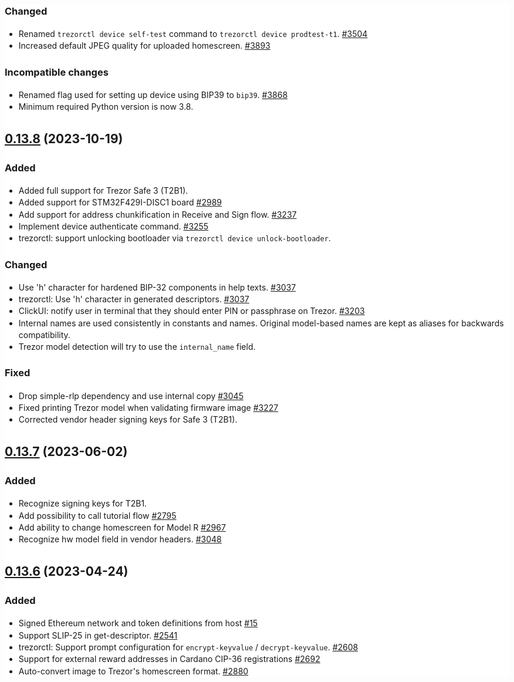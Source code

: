 ### Changed
- Renamed `trezorctl device self-test` command to `trezorctl device prodtest-t1`.  [#3504]
- Increased default JPEG quality for uploaded homescreen.  [#3893]

### Incompatible changes
- Renamed flag used for setting up device using BIP39 to `bip39`.  [#3868]
- Minimum required Python version is now 3.8.


## [0.13.8] (2023-10-19)
[0.13.8]: https://github.com/trezor/trezor-firmware/compare/python/v0.13.7...python/v0.13.8

### Added
- Added full support for Trezor Safe 3 (T2B1).
- Added support for STM32F429I-DISC1 board  [#2989]
- Add support for address chunkification in Receive and Sign flow.  [#3237]
- Implement device authenticate command.  [#3255]
- trezorctl: support unlocking bootloader via `trezorctl device unlock-bootloader`.

### Changed
- Use 'h' character for hardened BIP-32 components in help texts.  [#3037]
- trezorctl: Use 'h' character in generated descriptors.  [#3037]
- ClickUI: notify user in terminal that they should enter PIN or passphrase on Trezor.  [#3203]
- Internal names are used consistently in constants and names. Original model-based names are kept as aliases for backwards compatibility.
- Trezor model detection will try to use the `internal_name` field.

### Fixed
- Drop simple-rlp dependency and use internal copy  [#3045]
- Fixed printing Trezor model when validating firmware image  [#3227]
- Corrected vendor header signing keys for Safe 3 (T2B1).


## [0.13.7] (2023-06-02)
[0.13.7]: https://github.com/trezor/trezor-firmware/compare/python/v0.13.6...python/v0.13.7

### Added
- Recognize signing keys for T2B1.
- Add possibility to call tutorial flow  [#2795]
- Add ability to change homescreen for Model R  [#2967]
- Recognize hw model field in vendor headers.  [#3048]


## [0.13.6] (2023-04-24)
[0.13.6]: https://github.com/trezor/trezor-firmware/compare/python/v0.13.5...python/v0.13.6

### Added
- Signed Ethereum network and token definitions from host  [#15]
- Support SLIP-25 in get-descriptor.  [#2541]
- trezorctl: Support prompt configuration for `encrypt-keyvalue` / `decrypt-keyvalue`.  [#2608]
- Support for external reward addresses in Cardano CIP-36 registrations  [#2692]
- Auto-convert image to Trezor's homescreen format.  [#2880]


[0.20.0-dev0]: https://github.com/trezor/trezor-firmware/compare/python/v0.13.10...python/v0.20.0-dev0
[0.13.10]: https://github.com/trezor/trezor-firmware/compare/python/v0.13.9...python/v0.13.10
[0.13.9]: https://github.com/trezor/trezor-firmware/compare/python/v0.13.8...python/v0.13.9
[0.13.5]: https://github.com/trezor/trezor-firmware/compare/python/v0.13.4...python/v0.13.5
[0.13.4]: https://github.com/trezor/trezor-firmware/compare/python/v0.13.3...python/v0.13.4
[0.13.3]: https://github.com/trezor/trezor-firmware/compare/python/v0.13.2...python/v0.13.3
[0.13.2]: https://github.com/trezor/trezor-firmware/compare/python/v0.13.1...python/v0.13.2
[0.13.1]: https://github.com/trezor/trezor-firmware/compare/python/v0.13.0...python/v0.13.1
[0.13.0]: https://github.com/trezor/trezor-firmware/compare/python/v0.12.4...python/v0.13.0
[0.12.4]: https://github.com/trezor/trezor-firmware/compare/python/v0.12.3...python/v0.12.4
[0.12.3]: https://github.com/trezor/trezor-firmware/compare/python/v0.12.2...python/v0.12.3
[0.12.2]: https://github.com/trezor/trezor-firmware/compare/python/v0.12.1...python/v0.12.2
[0.12.1]: https://github.com/trezor/trezor-firmware/compare/python/v0.12.0...python/v0.12.1
[0.12.0]: https://github.com/trezor/trezor-firmware/compare/python/v0.11.6...python/v0.12.0
[0.11.6]: https://github.com/trezor/trezor-firmware/compare/python/v0.11.5...python/v0.11.6
[0.11.5]: https://github.com/trezor/trezor-firmware/compare/python/v0.11.4...python/v0.11.5
[0.11.4]: https://github.com/trezor/trezor-firmware/compare/python/v0.11.3...python/v0.11.4
[0.11.3]: https://github.com/trezor/trezor-firmware/compare/python/v0.11.2...python/v0.11.3
[0.11.2]: https://github.com/trezor/python-trezor/compare/v0.11.1...v0.11.2
[0.11.1]: https://github.com/trezor/python-trezor/compare/v0.11.0...v0.11.1
[0.11.0]: https://github.com/trezor/python-trezor/compare/v0.10.2...v0.11.0
[0.10.2]: https://github.com/trezor/python-trezor/compare/v0.10.1...v0.10.2
[0.10.1]: https://github.com/trezor/python-trezor/compare/v0.10.0...v0.10.1
[0.10.0]: https://github.com/trezor/python-trezor/compare/v0.9.1...v0.10.0
[0.9.1]: https://github.com/trezor/python-trezor/compare/v0.9.0...v0.9.1
[f#41]: https://github.com/trezor/trezor-firmware/pull/41
[f#87]: https://github.com/trezor/trezor-firmware/pull/87
[f#116]: https://github.com/trezor/trezor-firmware/pull/116
[f#117]: https://github.com/trezor/trezor-firmware/pull/117
[f#224]: https://github.com/trezor/trezor-firmware/pull/224
[f#226]: https://github.com/trezor/trezor-firmware/pull/226
[f#363]: https://github.com/trezor/trezor-firmware/pull/363
[f#411]: https://github.com/trezor/trezor-firmware/pull/411
[f#420]: https://github.com/trezor/trezor-firmware/pull/420
[f#445]: https://github.com/trezor/trezor-firmware/pull/445
[f#510]: https://github.com/trezor/trezor-firmware/pull/510
[f#525]: https://github.com/trezor/trezor-firmware/pull/525
[f#666]: https://github.com/trezor/trezor-firmware/pull/666
[f#680]: https://github.com/trezor/trezor-firmware/pull/680
[f#681]: https://github.com/trezor/trezor-firmware/pull/681
[f#778]: https://github.com/trezor/trezor-firmware/pull/778
[f#823]: https://github.com/trezor/trezor-firmware/pull/823
[f#1082]: https://github.com/trezor/trezor-firmware/pull/1082
[#15]: https://github.com/trezor/trezor-firmware/pull/15
[#37]: https://github.com/trezor/trezor-firmware/pull/37
[#38]: https://github.com/trezor/trezor-firmware/pull/38
[#94]: https://github.com/trezor/python-trezor/pull/94
[#167]: https://github.com/trezor/python-trezor/pull/167
[#169]: https://github.com/trezor/python-trezor/pull/169
[#185]: https://github.com/trezor/python-trezor/pull/185
[#197]: https://github.com/trezor/python-trezor/pull/197
[#199]: https://github.com/trezor/python-trezor/pull/199
[#207]: https://github.com/trezor/python-trezor/pull/207
[#223]: https://github.com/trezor/python-trezor/pull/223
[#226]: https://github.com/trezor/python-trezor/pull/226
[#229]: https://github.com/trezor/python-trezor/pull/229
[#230]: https://github.com/trezor/python-trezor/pull/230
[#236]: https://github.com/trezor/python-trezor/pull/236
[#237]: https://github.com/trezor/python-trezor/pull/237
[#241]: https://github.com/trezor/python-trezor/pull/241
[#242]: https://github.com/trezor/python-trezor/pull/242
[#245]: https://github.com/trezor/python-trezor/pull/245
[#248]: https://github.com/trezor/python-trezor/pull/248
[#249]: https://github.com/trezor/python-trezor/pull/249
[#250]: https://github.com/trezor/python-trezor/pull/250
[#256]: https://github.com/trezor/python-trezor/pull/256
[#268]: https://github.com/trezor/python-trezor/pull/268
[#269]: https://github.com/trezor/python-trezor/pull/269
[#274]: https://github.com/trezor/python-trezor/pull/274
[#276]: https://github.com/trezor/python-trezor/pull/276
[#277]: https://github.com/trezor/python-trezor/pull/277
[#280]: https://github.com/trezor/python-trezor/pull/280
[#283]: https://github.com/trezor/python-trezor/pull/283
[#284]: https://github.com/trezor/python-trezor/pull/284
[#286]: https://github.com/trezor/python-trezor/pull/286
[#287]: https://github.com/trezor/python-trezor/pull/287
[#300]: https://github.com/trezor/python-trezor/pull/300
[#301]: https://github.com/trezor/python-trezor/pull/301
[#302]: https://github.com/trezor/python-trezor/pull/302
[#304]: https://github.com/trezor/python-trezor/pull/304
[#307]: https://github.com/trezor/python-trezor/pull/307
[#308]: https://github.com/trezor/python-trezor/pull/308
[#312]: https://github.com/trezor/python-trezor/pull/312
[#314]: https://github.com/trezor/python-trezor/pull/314
[#315]: https://github.com/trezor/python-trezor/pull/315
[#325]: https://github.com/trezor/python-trezor/pull/325
[#349]: https://github.com/trezor/python-trezor/pull/349
[#351]: https://github.com/trezor/python-trezor/pull/351
[#352]: https://github.com/trezor/python-trezor/pull/352
[#379]: https://github.com/trezor/trezor-firmware/pull/379
[#810]: https://github.com/trezor/trezor-firmware/pull/810
[#948]: https://github.com/trezor/trezor-firmware/pull/948
[#1026]: https://github.com/trezor/trezor-firmware/pull/1026
[#1052]: https://github.com/trezor/trezor-firmware/pull/1052
[#1126]: https://github.com/trezor/trezor-firmware/pull/1126
[#1179]: https://github.com/trezor/trezor-firmware/pull/1179
[#1196]: https://github.com/trezor/trezor-firmware/pull/1196
[#1210]: https://github.com/trezor/trezor-firmware/pull/1210
[#1227]: https://github.com/trezor/trezor-firmware/pull/1227
[#1231]: https://github.com/trezor/trezor-firmware/pull/1231
[#1257]: https://github.com/trezor/trezor-firmware/pull/1257
[#1258]: https://github.com/trezor/trezor-firmware/pull/1258
[#1266]: https://github.com/trezor/trezor-firmware/pull/1266
[#1296]: https://github.com/trezor/trezor-firmware/pull/1296
[#1363]: https://github.com/trezor/trezor-firmware/pull/1363
[#1430]: https://github.com/trezor/trezor-firmware/pull/1430
[#1442]: https://github.com/trezor/trezor-firmware/pull/1442
[#1449]: https://github.com/trezor/trezor-firmware/pull/1449
[#1531]: https://github.com/trezor/trezor-firmware/pull/1531
[#1541]: https://github.com/trezor/trezor-firmware/pull/1541
[#1586]: https://github.com/trezor/trezor-firmware/pull/1586
[#1604]: https://github.com/trezor/trezor-firmware/pull/1604
[#1668]: https://github.com/trezor/trezor-firmware/pull/1668
[#1671]: https://github.com/trezor/trezor-firmware/pull/1671
[#1683]: https://github.com/trezor/trezor-firmware/pull/1683
[#1702]: https://github.com/trezor/trezor-firmware/pull/1702
[#1710]: https://github.com/trezor/trezor-firmware/pull/1710
[#1738]: https://github.com/trezor/trezor-firmware/pull/1738
[#1745]: https://github.com/trezor/trezor-firmware/pull/1745
[#1765]: https://github.com/trezor/trezor-firmware/pull/1765
[#1771]: https://github.com/trezor/trezor-firmware/pull/1771
[#1772]: https://github.com/trezor/trezor-firmware/pull/1772
[#1783]: https://github.com/trezor/trezor-firmware/pull/1783
[#1798]: https://github.com/trezor/trezor-firmware/pull/1798
[#1835]: https://github.com/trezor/trezor-firmware/pull/1835
[#1838]: https://github.com/trezor/trezor-firmware/pull/1838
[#1857]: https://github.com/trezor/trezor-firmware/pull/1857
[#1867]: https://github.com/trezor/trezor-firmware/pull/1867
[#1885]: https://github.com/trezor/trezor-firmware/pull/1885
[#1893]: https://github.com/trezor/trezor-firmware/pull/1893
[#1896]: https://github.com/trezor/trezor-firmware/pull/1896
[#1959]: https://github.com/trezor/trezor-firmware/pull/1959
[#1967]: https://github.com/trezor/trezor-firmware/pull/1967
[#1970]: https://github.com/trezor/trezor-firmware/pull/1970
[#2023]: https://github.com/trezor/trezor-firmware/pull/2023
[#2036]: https://github.com/trezor/trezor-firmware/pull/2036
[#2093]: https://github.com/trezor/trezor-firmware/pull/2093
[#2100]: https://github.com/trezor/trezor-firmware/pull/2100
[#2114]: https://github.com/trezor/trezor-firmware/pull/2114
[#2123]: https://github.com/trezor/trezor-firmware/pull/2123
[#2126]: https://github.com/trezor/trezor-firmware/pull/2126
[#2135]: https://github.com/trezor/trezor-firmware/pull/2135
[#2159]: https://github.com/trezor/trezor-firmware/pull/2159
[#2199]: https://github.com/trezor/trezor-firmware/pull/2199
[#2219]: https://github.com/trezor/trezor-firmware/pull/2219
[#2221]: https://github.com/trezor/trezor-firmware/pull/2221
[#2230]: https://github.com/trezor/trezor-firmware/pull/2230
[#2239]: https://github.com/trezor/trezor-firmware/pull/2239
[#2284]: https://github.com/trezor/trezor-firmware/pull/2284
[#2289]: https://github.com/trezor/trezor-firmware/pull/2289
[#2354]: https://github.com/trezor/trezor-firmware/pull/2354
[#2364]: https://github.com/trezor/trezor-firmware/pull/2364
[#2414]: https://github.com/trezor/trezor-firmware/pull/2414
[#2433]: https://github.com/trezor/trezor-firmware/pull/2433
[#2439]: https://github.com/trezor/trezor-firmware/pull/2439
[#2445]: https://github.com/trezor/trezor-firmware/pull/2445
[#2517]: https://github.com/trezor/trezor-firmware/pull/2517
[#2535]: https://github.com/trezor/trezor-firmware/pull/2535
[#2541]: https://github.com/trezor/trezor-firmware/pull/2541
[#2542]: https://github.com/trezor/trezor-firmware/pull/2542
[#2547]: https://github.com/trezor/trezor-firmware/pull/2547
[#2561]: https://github.com/trezor/trezor-firmware/pull/2561
[#2576]: https://github.com/trezor/trezor-firmware/pull/2576
[#2608]: https://github.com/trezor/trezor-firmware/pull/2608
[#2692]: https://github.com/trezor/trezor-firmware/pull/2692
[#2701]: https://github.com/trezor/trezor-firmware/pull/2701
[#2745]: https://github.com/trezor/trezor-firmware/pull/2745
[#2786]: https://github.com/trezor/trezor-firmware/pull/2786
[#2795]: https://github.com/trezor/trezor-firmware/pull/2795
[#2801]: https://github.com/trezor/trezor-firmware/pull/2801
[#2832]: https://github.com/trezor/trezor-firmware/pull/2832
[#2833]: https://github.com/trezor/trezor-firmware/pull/2833
[#2880]: https://github.com/trezor/trezor-firmware/pull/2880
[#2919]: https://github.com/trezor/trezor-firmware/pull/2919
[#2967]: https://github.com/trezor/trezor-firmware/pull/2967
[#2989]: https://github.com/trezor/trezor-firmware/pull/2989
[#3037]: https://github.com/trezor/trezor-firmware/pull/3037
[#3045]: https://github.com/trezor/trezor-firmware/pull/3045
[#3048]: https://github.com/trezor/trezor-firmware/pull/3048
[#3203]: https://github.com/trezor/trezor-firmware/pull/3203
[#3208]: https://github.com/trezor/trezor-firmware/pull/3208
[#3227]: https://github.com/trezor/trezor-firmware/pull/3227
[#3237]: https://github.com/trezor/trezor-firmware/pull/3237
[#3255]: https://github.com/trezor/trezor-firmware/pull/3255
[#3359]: https://github.com/trezor/trezor-firmware/pull/3359
[#3364]: https://github.com/trezor/trezor-firmware/pull/3364
[#3422]: https://github.com/trezor/trezor-firmware/pull/3422
[#3434]: https://github.com/trezor/trezor-firmware/pull/3434
[#3442]: https://github.com/trezor/trezor-firmware/pull/3442
[#3496]: https://github.com/trezor/trezor-firmware/pull/3496
[#3504]: https://github.com/trezor/trezor-firmware/pull/3504
[#3509]: https://github.com/trezor/trezor-firmware/pull/3509
[#3636]: https://github.com/trezor/trezor-firmware/pull/3636
[#3728]: https://github.com/trezor/trezor-firmware/pull/3728
[#3868]: https://github.com/trezor/trezor-firmware/pull/3868
[#3893]: https://github.com/trezor/trezor-firmware/pull/3893
[#3993]: https://github.com/trezor/trezor-firmware/pull/3993
[#4000]: https://github.com/trezor/trezor-firmware/pull/4000
[#4041]: https://github.com/trezor/trezor-firmware/pull/4041
[#4076]: https://github.com/trezor/trezor-firmware/pull/4076
[#4089]: https://github.com/trezor/trezor-firmware/pull/4089
[#4101]: https://github.com/trezor/trezor-firmware/pull/4101
[#4119]: https://github.com/trezor/trezor-firmware/pull/4119
[#4155]: https://github.com/trezor/trezor-firmware/pull/4155
[#4227]: https://github.com/trezor/trezor-firmware/pull/4227
[#4282]: https://github.com/trezor/trezor-firmware/pull/4282
[#4351]: https://github.com/trezor/trezor-firmware/pull/4351
[#4464]: https://github.com/trezor/trezor-firmware/pull/4464
[#4740]: https://github.com/trezor/trezor-firmware/pull/4740
[#4948]: https://github.com/trezor/trezor-firmware/pull/4948
[#4975]: https://github.com/trezor/trezor-firmware/pull/4975
[#4976]: https://github.com/trezor/trezor-firmware/pull/4976
[#5000]: https://github.com/trezor/trezor-firmware/pull/5000
[#5220]: https://github.com/trezor/trezor-firmware/pull/5220
[#5328]: https://github.com/trezor/trezor-firmware/pull/5328
[#5344]: https://github.com/trezor/trezor-firmware/pull/5344
[#5455]: https://github.com/trezor/trezor-firmware/pull/5455
[#5499]: https://github.com/trezor/trezor-firmware/pull/5499
[#5760]: https://github.com/trezor/trezor-firmware/pull/5760
[#5928]: https://github.com/trezor/trezor-firmware/pull/5928